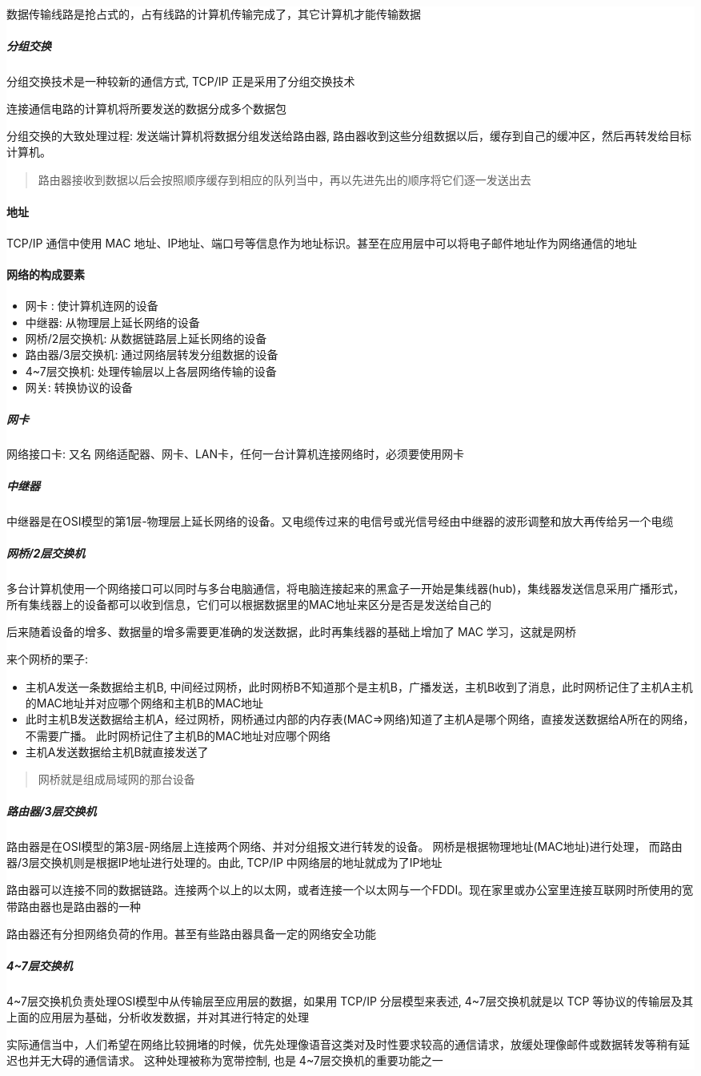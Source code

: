 数据传输线路是抢占式的，占有线路的计算机传输完成了，其它计算机才能传输数据

##### 分组交换
分组交换技术是一种较新的通信方式, TCP/IP 正是采用了分组交换技术

连接通信电路的计算机将所要发送的数据分成多个数据包

分组交换的大致处理过程: 发送端计算机将数据分组发送给路由器, 路由器收到这些分组数据以后，缓存到自己的缓冲区，然后再转发给目标计算机。
> 路由器接收到数据以后会按照顺序缓存到相应的队列当中，再以先进先出的顺序将它们逐一发送出去

#### 地址
TCP/IP 通信中使用 MAC 地址、IP地址、端口号等信息作为地址标识。甚至在应用层中可以将电子邮件地址作为网络通信的地址


#### 网络的构成要素
 - 网卡 : 使计算机连网的设备
 - 中继器: 从物理层上延长网络的设备
 - 网桥/2层交换机: 从数据链路层上延长网络的设备
 - 路由器/3层交换机: 通过网络层转发分组数据的设备
 - 4~7层交换机: 处理传输层以上各层网络传输的设备
 - 网关: 转换协议的设备
 
##### 网卡
 网络接口卡: 又名 网络适配器、网卡、LAN卡，任何一台计算机连接网络时，必须要使用网卡

##### 中继器
中继器是在OSI模型的第1层-物理层上延长网络的设备。又电缆传过来的电信号或光信号经由中继器的波形调整和放大再传给另一个电缆

##### 网桥/2层交换机
多台计算机使用一个网络接口可以同时与多台电脑通信，将电脑连接起来的黑盒子一开始是集线器(hub)，集线器发送信息采用广播形式，所有集线器上的设备都可以收到信息，它们可以根据数据里的MAC地址来区分是否是发送给自己的

后来随着设备的增多、数据量的增多需要更准确的发送数据，此时再集线器的基础上增加了 MAC 学习，这就是网桥

来个网桥的栗子: 
 - 主机A发送一条数据给主机B, 中间经过网桥，此时网桥B不知道那个是主机B，广播发送，主机B收到了消息，此时网桥记住了主机A主机的MAC地址并对应哪个网络和主机B的MAC地址
 - 此时主机B发送数据给主机A，经过网桥，网桥通过内部的内存表(MAC=>网络)知道了主机A是哪个网络，直接发送数据给A所在的网络， 不需要广播。 此时网桥记住了主机B的MAC地址对应哪个网络
 - 主机A发送数据给主机B就直接发送了
 
> 网桥就是组成局域网的那台设备

##### 路由器/3层交换机
路由器是在OSI模型的第3层-网络层上连接两个网络、并对分组报文进行转发的设备。
网桥是根据物理地址(MAC地址)进行处理，
而路由器/3层交换机则是根据IP地址进行处理的。由此, TCP/IP 中网络层的地址就成为了IP地址

路由器可以连接不同的数据链路。连接两个以上的以太网，或者连接一个以太网与一个FDDI。现在家里或办公室里连接互联网时所使用的宽带路由器也是路由器的一种

路由器还有分担网络负荷的作用。甚至有些路由器具备一定的网络安全功能

##### 4~7层交换机
4~7层交换机负责处理OSI模型中从传输层至应用层的数据，如果用 TCP/IP 分层模型来表述, 4~7层交换机就是以 TCP 
等协议的传输层及其上面的应用层为基础，分析收发数据，并对其进行特定的处理

实际通信当中，人们希望在网络比较拥堵的时候，优先处理像语音这类对及时性要求较高的通信请求，放缓处理像邮件或数据转发等稍有延迟也并无大碍的通信请求。
这种处理被称为宽带控制, 也是 4~7层交换机的重要功能之一
